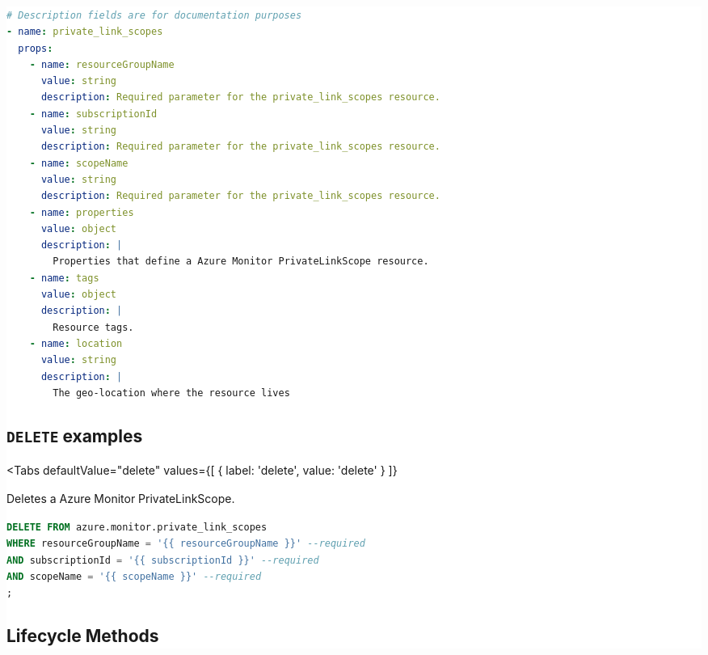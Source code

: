 ```yaml
# Description fields are for documentation purposes
- name: private_link_scopes
  props:
    - name: resourceGroupName
      value: string
      description: Required parameter for the private_link_scopes resource.
    - name: subscriptionId
      value: string
      description: Required parameter for the private_link_scopes resource.
    - name: scopeName
      value: string
      description: Required parameter for the private_link_scopes resource.
    - name: properties
      value: object
      description: |
        Properties that define a Azure Monitor PrivateLinkScope resource.
    - name: tags
      value: object
      description: |
        Resource tags.
    - name: location
      value: string
      description: |
        The geo-location where the resource lives
```
</TabItem>
</Tabs>


## `DELETE` examples

<Tabs
    defaultValue="delete"
    values={[
        { label: 'delete', value: 'delete' }
    ]}
>
<TabItem value="delete">

Deletes a Azure Monitor PrivateLinkScope.

```sql
DELETE FROM azure.monitor.private_link_scopes
WHERE resourceGroupName = '{{ resourceGroupName }}' --required
AND subscriptionId = '{{ subscriptionId }}' --required
AND scopeName = '{{ scopeName }}' --required
;
```
</TabItem>
</Tabs>


## Lifecycle Methods
